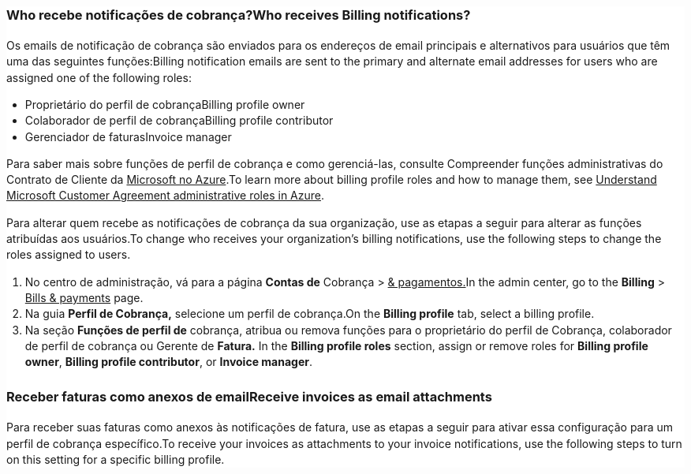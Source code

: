 ### <a name="who-receives-billing-notifications"></a><span data-ttu-id="2ca5c-157">Who recebe notificações de cobrança?</span><span class="sxs-lookup"><span data-stu-id="2ca5c-157">Who receives Billing notifications?</span></span>

<span data-ttu-id="2ca5c-158">Os emails de notificação de cobrança são enviados para os endereços de email principais e alternativos para usuários que têm uma das seguintes funções:</span><span class="sxs-lookup"><span data-stu-id="2ca5c-158">Billing notification emails are sent to the primary and alternate email addresses for users who are assigned one of the following roles:</span></span>

- <span data-ttu-id="2ca5c-159">Proprietário do perfil de cobrança</span><span class="sxs-lookup"><span data-stu-id="2ca5c-159">Billing profile owner</span></span>
- <span data-ttu-id="2ca5c-160">Colaborador de perfil de cobrança</span><span class="sxs-lookup"><span data-stu-id="2ca5c-160">Billing profile contributor</span></span>
- <span data-ttu-id="2ca5c-161">Gerenciador de faturas</span><span class="sxs-lookup"><span data-stu-id="2ca5c-161">Invoice manager</span></span>

<span data-ttu-id="2ca5c-162">Para saber mais sobre funções de perfil de cobrança e como gerenciá-las, consulte Compreender funções administrativas do Contrato de Cliente da [Microsoft no Azure](/azure/cost-management-billing/manage/understand-mca-roles).</span><span class="sxs-lookup"><span data-stu-id="2ca5c-162">To learn more about billing profile roles and how to manage them, see [Understand Microsoft Customer Agreement administrative roles in Azure](/azure/cost-management-billing/manage/understand-mca-roles).</span></span>

<span data-ttu-id="2ca5c-163">Para alterar quem recebe as notificações de cobrança da sua organização, use as etapas a seguir para alterar as funções atribuídas aos usuários.</span><span class="sxs-lookup"><span data-stu-id="2ca5c-163">To change who receives your organization’s billing notifications, use the following steps to change the roles assigned to users.</span></span>

1. <span data-ttu-id="2ca5c-164">No centro de administração, vá para a página **Contas de** Cobrança  >  <a href="https://go.microsoft.com/fwlink/p/?linkid=2102895" target="_blank">& pagamentos.</a></span><span class="sxs-lookup"><span data-stu-id="2ca5c-164">In the admin center, go to the **Billing** > <a href="https://go.microsoft.com/fwlink/p/?linkid=2102895" target="_blank">Bills & payments</a> page.</span></span>
2. <span data-ttu-id="2ca5c-165">Na guia **Perfil de Cobrança,** selecione um perfil de cobrança.</span><span class="sxs-lookup"><span data-stu-id="2ca5c-165">On the **Billing profile** tab, select a billing profile.</span></span>
3. <span data-ttu-id="2ca5c-166">Na seção **Funções de perfil de** cobrança, atribua ou remova funções para o proprietário do perfil de Cobrança, colaborador de perfil de cobrança ou Gerente de **Fatura.**  </span><span class="sxs-lookup"><span data-stu-id="2ca5c-166">In the **Billing profile roles** section, assign or remove roles for **Billing profile owner**, **Billing profile contributor**, or **Invoice manager**.</span></span>

### <a name="receive-invoices-as-email-attachments"></a><span data-ttu-id="2ca5c-167">Receber faturas como anexos de email</span><span class="sxs-lookup"><span data-stu-id="2ca5c-167">Receive invoices as email attachments</span></span>

<span data-ttu-id="2ca5c-168">Para receber suas faturas como anexos às notificações de fatura, use as etapas a seguir para ativar essa configuração para um perfil de cobrança específico.</span><span class="sxs-lookup"><span data-stu-id="2ca5c-168">To receive your invoices as attachments to your invoice notifications, use the following steps to turn on this setting for a specific billing profile.</span></span>
